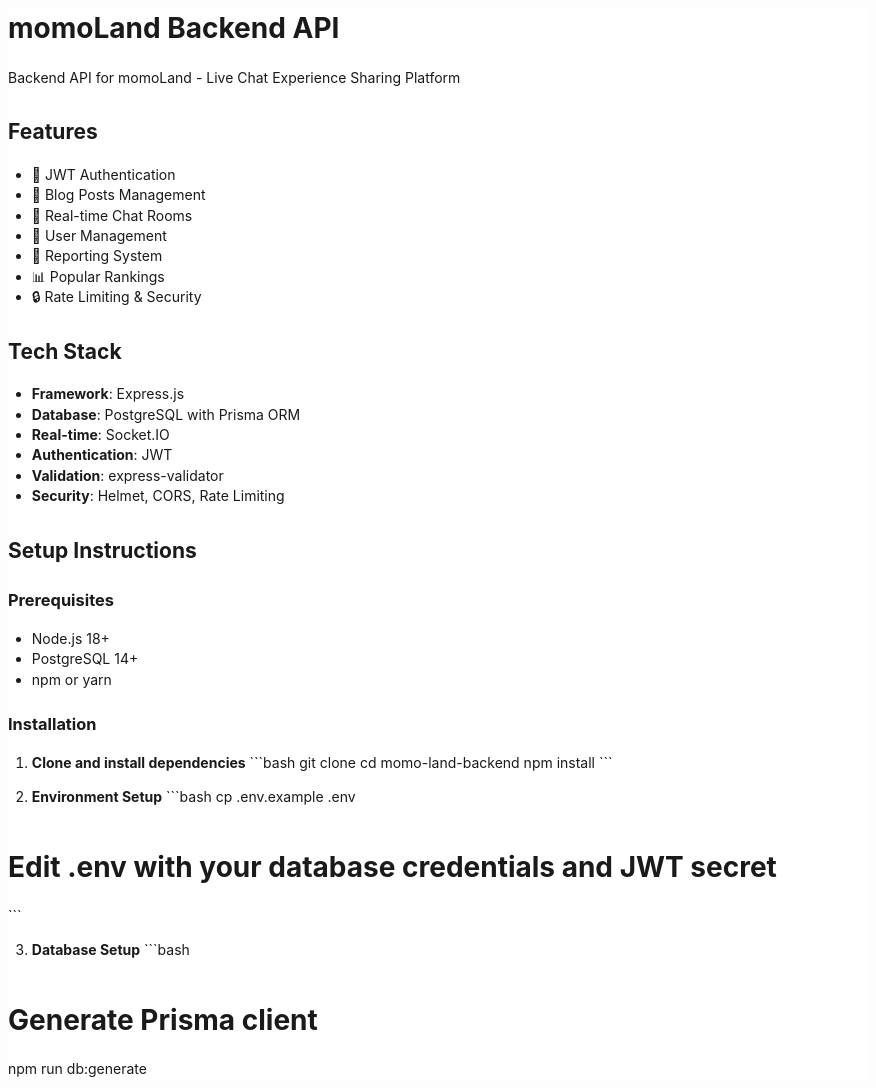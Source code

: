 # momoLand Backend API

Backend API for momoLand - Live Chat Experience Sharing Platform

## Features

- 🔐 JWT Authentication
- 📝 Blog Posts Management
- 💬 Real-time Chat Rooms
- 👥 User Management
- 🚨 Reporting System
- 📊 Popular Rankings
- 🔒 Rate Limiting & Security

## Tech Stack

- **Framework**: Express.js
- **Database**: PostgreSQL with Prisma ORM
- **Real-time**: Socket.IO
- **Authentication**: JWT
- **Validation**: express-validator
- **Security**: Helmet, CORS, Rate Limiting

## Setup Instructions

### Prerequisites

- Node.js 18+ 
- PostgreSQL 14+
- npm or yarn

### Installation

1. **Clone and install dependencies**
\`\`\`bash
git clone <repository-url>
cd momo-land-backend
npm install
\`\`\`

2. **Environment Setup**
\`\`\`bash
cp .env.example .env
# Edit .env with your database credentials and JWT secret
\`\`\`

3. **Database Setup**
\`\`\`bash
# Generate Prisma client
npm run db:generate
